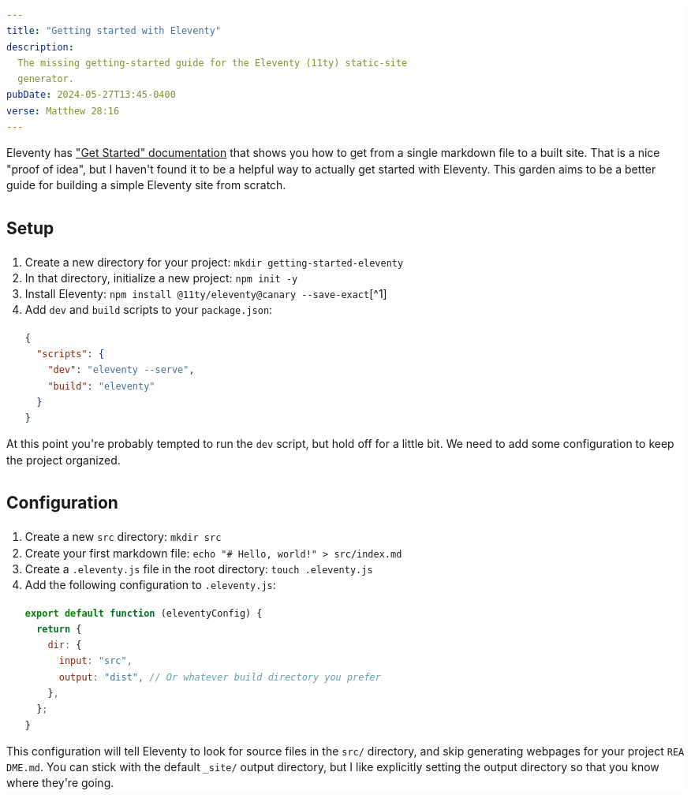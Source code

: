 ```yaml
---
title: "Getting started with Eleventy"
description:
  The missing getting-started guide for the Eleventy (11ty) static-site
  generator.
pubDate: 2024-05-27T13:45-0400
verse: Matthew 28:16
---
```


Eleventy has ["Get Started" documentation](https://www.11ty.dev/docs/) that
shows you how to get from a single markdown file to a built site. That is a nice
"proof of idea", but I haven't found it to be a helpful way to actually get
started with Eleventy. This garden aims to be a better guide for building a
simple Eleventy site from scratch.

## Setup

1. Create a new directory for your project: `mkdir getting-started-eleventy`
2. In that directory, initialize a new project: `npm init -y`
3. Install Eleventy: `npm install @11ty/eleventy@canary --save-exact`[^1]
4. Add `dev` and `build` scripts to your `package.json`:
   ```json
   {
     "scripts": {
       "dev": "eleventy --serve",
       "build": "eleventy"
     }
   }
   ```

At this point you're probably tempted to run the `dev` script, but hold off for
a little bit. We need to add some configuration to keep the project organized.

## Configuration

1. Create a new `src` directory: `mkdir src`
2. Create your first markdown file: `echo "# Hello, world!" > src/index.md`
3. Create a `.eleventy.js` file in the root directory: `touch .eleventy.js`
4. Add the following configuration to `.eleventy.js`:
   ```js
   export default function (eleventyConfig) {
     return {
       dir: {
         input: "src",
         output: "dist", // Or whatever build directory you prefer
       },
     };
   }
   ```

This configuration will tell Eleventy to look for source files in the `src/`
directory, and skip generating webpages for your project `README.md`. You can
stick with the default `_site/` output directory, but I like explicitly setting
the output directory so that you know where they're going.

